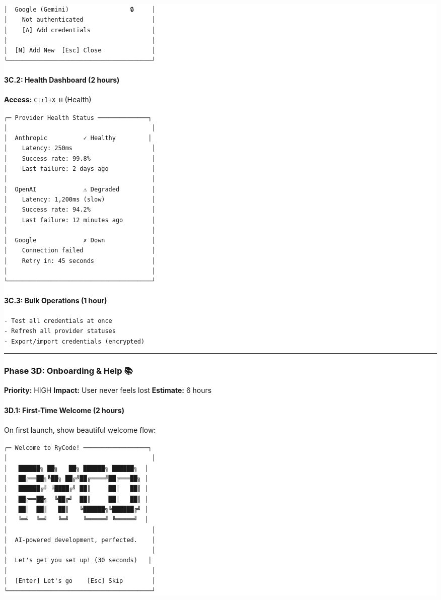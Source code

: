 ```
│  Google (Gemini)                 🔒     │
│    Not authenticated                   │
│    [A] Add credentials                 │
│                                        │
│  [N] Add New  [Esc] Close              │
└────────────────────────────────────────┘
```

#### 3C.2: Health Dashboard (2 hours)
**Access:** `Ctrl+X H` (Health)

```
┌─ Provider Health Status ──────────────┐
│                                        │
│  Anthropic          ✓ Healthy         │
│    Latency: 250ms                      │
│    Success rate: 99.8%                 │
│    Last failure: 2 days ago            │
│                                        │
│  OpenAI             ⚠ Degraded         │
│    Latency: 1,200ms (slow)             │
│    Success rate: 94.2%                 │
│    Last failure: 12 minutes ago        │
│                                        │
│  Google             ✗ Down             │
│    Connection failed                   │
│    Retry in: 45 seconds                │
│                                        │
└────────────────────────────────────────┘
```

#### 3C.3: Bulk Operations (1 hour)
```
- Test all credentials at once
- Refresh all provider statuses
- Export/import credentials (encrypted)
```

---

### **Phase 3D: Onboarding & Help** 📚
**Priority:** HIGH
**Impact:** User never feels lost
**Estimate:** 6 hours

#### 3D.1: First-Time Welcome (2 hours)
On first launch, show beautiful welcome flow:

```
┌─ Welcome to RyCode! ──────────────────┐
│                                        │
│   ██████╗ ██╗   ██╗ ██████╗ ██████╗  │
│   ██╔══██╗╚██╗ ██╔╝██╔════╝██╔═══██╗ │
│   ██████╔╝ ╚████╔╝ ██║     ██║   ██║ │
│   ██╔══██╗  ╚██╔╝  ██║     ██║   ██║ │
│   ██║  ██║   ██║   ╚██████╗╚██████╔╝ │
│   ╚═╝  ╚═╝   ╚═╝    ╚═════╝ ╚═════╝  │
│                                        │
│  AI-powered development, perfected.    │
│                                        │
│  Let's get you set up! (30 seconds)   │
│                                        │
│  [Enter] Let's go    [Esc] Skip        │
└────────────────────────────────────────┘

```
